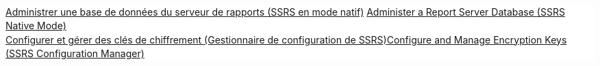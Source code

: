  <span data-ttu-id="56a30-157">[Administrer une base de données du serveur de rapports &#40;SSRS en mode natif&#41;](../report-server/administer-a-report-server-database-ssrs-native-mode.md) </span><span class="sxs-lookup"><span data-stu-id="56a30-157">[Administer a Report Server Database &#40;SSRS Native Mode&#41;](../report-server/administer-a-report-server-database-ssrs-native-mode.md) </span></span>  
 [<span data-ttu-id="56a30-158">Configurer et gérer des clés de chiffrement &#40;Gestionnaire de configuration de SSRS&#41;</span><span class="sxs-lookup"><span data-stu-id="56a30-158">Configure and Manage Encryption Keys &#40;SSRS Configuration Manager&#41;</span></span>](ssrs-encryption-keys-manage-encryption-keys.md)  
  
  
